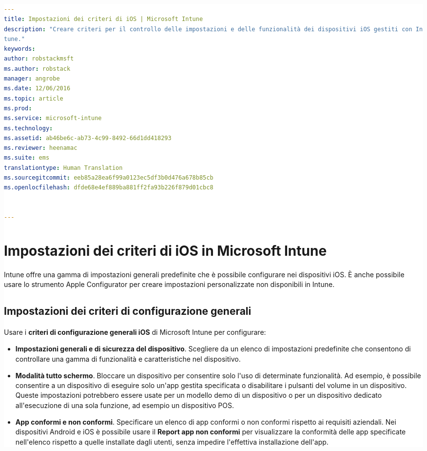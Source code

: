 ```yaml
---
title: Impostazioni dei criteri di iOS | Microsoft Intune
description: "Creare criteri per il controllo delle impostazioni e delle funzionalità dei dispositivi iOS gestiti con Intune."
keywords: 
author: robstackmsft
ms.author: robstack
manager: angrobe
ms.date: 12/06/2016
ms.topic: article
ms.prod: 
ms.service: microsoft-intune
ms.technology: 
ms.assetid: ab46be6c-ab73-4c99-8492-66d1dd418293
ms.reviewer: heenamac
ms.suite: ems
translationtype: Human Translation
ms.sourcegitcommit: eeb85a28ea6f99a0123ec5df3b0d476a678b85cb
ms.openlocfilehash: dfde68e4ef889ba881ff2fa93b226f879d01cbc8


---
```


# <a name="ios-policy-settings-in-microsoft-intune"></a>Impostazioni dei criteri di iOS in Microsoft Intune

Intune offre una gamma di impostazioni generali predefinite che è possibile configurare nei dispositivi iOS. È anche possibile usare lo strumento Apple Configurator per creare impostazioni personalizzate non disponibili in Intune.

## <a name="general-configuration-policy-settings"></a>Impostazioni dei criteri di configurazione generali

Usare i **criteri di configurazione generali iOS** di Microsoft Intune per configurare:

-   **Impostazioni generali e di sicurezza del dispositivo**. Scegliere da un elenco di impostazioni predefinite che consentono di controllare una gamma di funzionalità e caratteristiche nel dispositivo.

-   **Modalità tutto schermo**. Bloccare un dispositivo per consentire solo l'uso di determinate funzionalità. Ad esempio, è possibile consentire a un dispositivo di eseguire solo un'app gestita specificata o disabilitare i pulsanti del volume in un dispositivo. Queste impostazioni potrebbero essere usate per un modello demo di un dispositivo o per un dispositivo dedicato all'esecuzione di una sola funzione, ad esempio un dispositivo POS.

-   **App conformi e non conformi**. Specificare un elenco di app conformi o non conformi rispetto ai requisiti aziendali. Nei dispositivi Android e iOS è possibile usare il **Report app non conformi** per visualizzare la conformità delle app specificate nell'elenco rispetto a quelle installate dagli utenti, senza impedire l'effettiva installazione dell'app.
